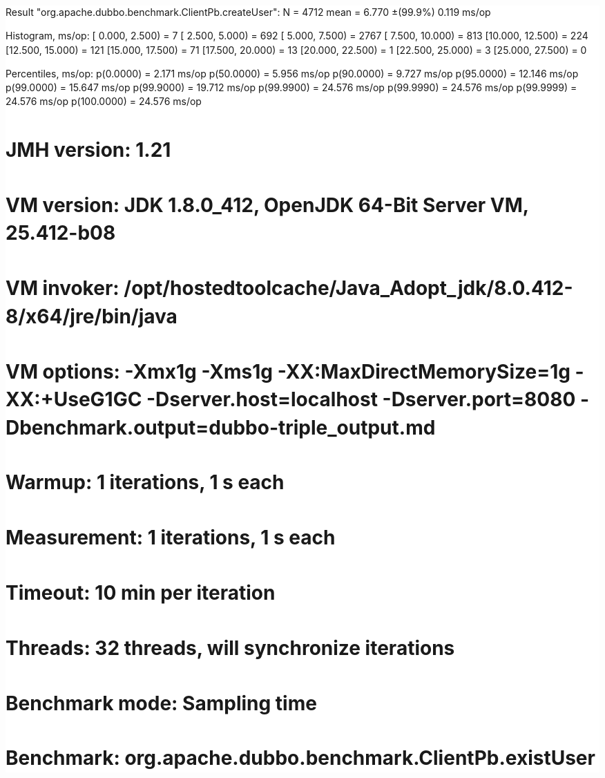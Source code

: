 

Result "org.apache.dubbo.benchmark.ClientPb.createUser":
  N = 4712
  mean =      6.770 ±(99.9%) 0.119 ms/op

  Histogram, ms/op:
    [ 0.000,  2.500) = 7 
    [ 2.500,  5.000) = 692 
    [ 5.000,  7.500) = 2767 
    [ 7.500, 10.000) = 813 
    [10.000, 12.500) = 224 
    [12.500, 15.000) = 121 
    [15.000, 17.500) = 71 
    [17.500, 20.000) = 13 
    [20.000, 22.500) = 1 
    [22.500, 25.000) = 3 
    [25.000, 27.500) = 0 

  Percentiles, ms/op:
      p(0.0000) =      2.171 ms/op
     p(50.0000) =      5.956 ms/op
     p(90.0000) =      9.727 ms/op
     p(95.0000) =     12.146 ms/op
     p(99.0000) =     15.647 ms/op
     p(99.9000) =     19.712 ms/op
     p(99.9900) =     24.576 ms/op
     p(99.9990) =     24.576 ms/op
     p(99.9999) =     24.576 ms/op
    p(100.0000) =     24.576 ms/op


# JMH version: 1.21
# VM version: JDK 1.8.0_412, OpenJDK 64-Bit Server VM, 25.412-b08
# VM invoker: /opt/hostedtoolcache/Java_Adopt_jdk/8.0.412-8/x64/jre/bin/java
# VM options: -Xmx1g -Xms1g -XX:MaxDirectMemorySize=1g -XX:+UseG1GC -Dserver.host=localhost -Dserver.port=8080 -Dbenchmark.output=dubbo-triple_output.md
# Warmup: 1 iterations, 1 s each
# Measurement: 1 iterations, 1 s each
# Timeout: 10 min per iteration
# Threads: 32 threads, will synchronize iterations
# Benchmark mode: Sampling time
# Benchmark: org.apache.dubbo.benchmark.ClientPb.existUser
